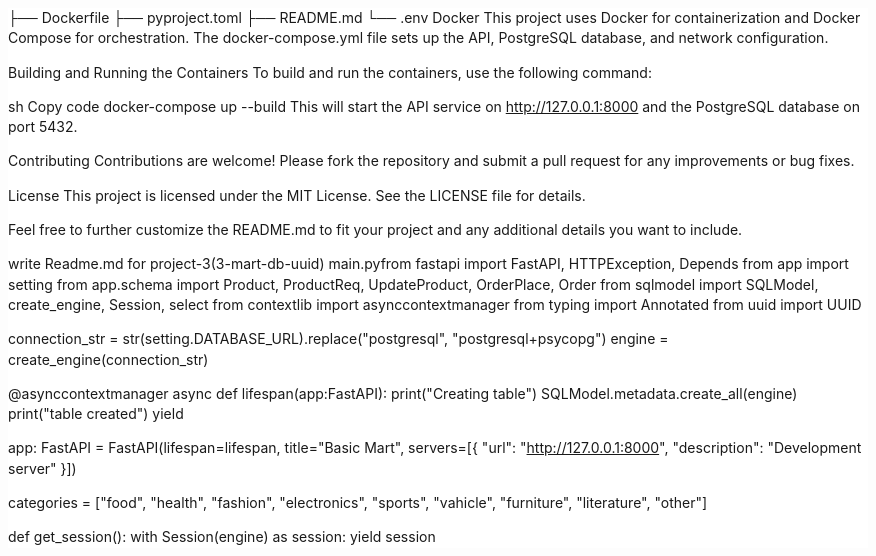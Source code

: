 ├── Dockerfile
├── pyproject.toml
├── README.md
└── .env
Docker
This project uses Docker for containerization and Docker Compose for orchestration. The docker-compose.yml file sets up the API, PostgreSQL database, and network configuration.

Building and Running the Containers
To build and run the containers, use the following command:

sh
Copy code
docker-compose up --build
This will start the API service on http://127.0.0.1:8000 and the PostgreSQL database on port 5432.

Contributing
Contributions are welcome! Please fork the repository and submit a pull request for any improvements or bug fixes.

License
This project is licensed under the MIT License. See the LICENSE file for details.

Feel free to further customize the README.md to fit your project and any additional details you want to include.

write Readme.md for project-3(3-mart-db-uuid)
main.pyfrom fastapi import FastAPI, HTTPException, Depends
from app import setting
from app.schema import Product, ProductReq, UpdateProduct, OrderPlace, Order
from sqlmodel import SQLModel, create_engine, Session, select
from contextlib import asynccontextmanager
from typing import Annotated
from uuid import UUID

connection_str = str(setting.DATABASE_URL).replace("postgresql", "postgresql+psycopg")
engine = create_engine(connection_str)

@asynccontextmanager
async def lifespan(app:FastAPI):
    print("Creating table")
    SQLModel.metadata.create_all(engine)
    print("table created")
    yield

app: FastAPI = FastAPI(lifespan=lifespan, title="Basic Mart", servers=[{
    "url": "http://127.0.0.1:8000",
    "description": "Development server"
}])

categories = ["food", "health", "fashion", "electronics", "sports", "vahicle", "furniture", "literature", "other"]

def get_session():
    with Session(engine) as session:
        yield session
